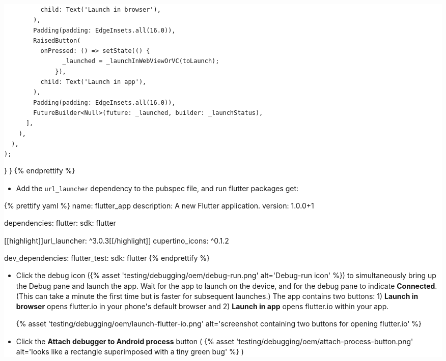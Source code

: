               child: Text('Launch in browser'),
            ),
            Padding(padding: EdgeInsets.all(16.0)),
            RaisedButton(
              onPressed: () => setState(() {
                    _launched = _launchInWebViewOrVC(toLaunch);
                  }),
              child: Text('Launch in app'),
            ),
            Padding(padding: EdgeInsets.all(16.0)),
            FutureBuilder<Null>(future: _launched, builder: _launchStatus),
          ],
        ),
      ),
    );
  }
}
{% endprettify %}

* Add the `url_launcher` dependency to the pubspec file,
  and run flutter packages get:

{% prettify yaml %}
name: flutter_app
description: A new Flutter application.
version: 1.0.0+1

dependencies:
  flutter:
    sdk: flutter

  [[highlight]]url_launcher: ^3.0.3[[/highlight]]
  cupertino_icons: ^0.1.2

dev_dependencies:
  flutter_test:
    sdk: flutter
{% endprettify %}

* Click the debug icon
  ({% asset 'testing/debugging/oem/debug-run.png' alt='Debug-run icon' %})
  to simultaneously bring up the Debug pane and launch the app.
  Wait for the app to launch on the device, and for the debug pane to
  indicate **Connected**.
  (This can take a minute the first time but is faster for subsequent
   launches.) The app contains two buttons: 1) **Launch in browser**
   opens flutter.io in your phone's default browser and 2) **Launch
   in app** opens flutter.io within your app.

  {% asset 'testing/debugging/oem/launch-flutter-io.png' alt='screenshot containing two buttons for opening flutter.io' %}

* Click the **Attach debugger to Android process** button (
  {% asset 'testing/debugging/oem/attach-process-button.png' alt='looks like a rectangle superimposed with a tiny green bug' %} )
